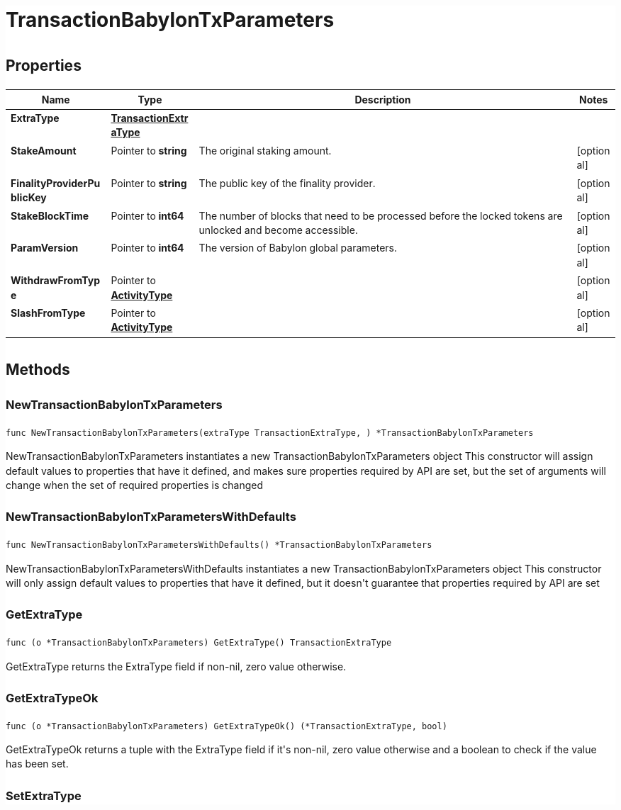 # TransactionBabylonTxParameters

## Properties

Name | Type | Description | Notes
------------ | ------------- | ------------- | -------------
**ExtraType** | [**TransactionExtraType**](TransactionExtraType.md) |  | 
**StakeAmount** | Pointer to **string** | The original staking amount. | [optional] 
**FinalityProviderPublicKey** | Pointer to **string** | The public key of the finality provider. | [optional] 
**StakeBlockTime** | Pointer to **int64** | The number of blocks that need to be processed before the locked tokens are unlocked and become accessible. | [optional] 
**ParamVersion** | Pointer to **int64** | The version of Babylon global parameters. | [optional] 
**WithdrawFromType** | Pointer to [**ActivityType**](ActivityType.md) |  | [optional] 
**SlashFromType** | Pointer to [**ActivityType**](ActivityType.md) |  | [optional] 

## Methods

### NewTransactionBabylonTxParameters

`func NewTransactionBabylonTxParameters(extraType TransactionExtraType, ) *TransactionBabylonTxParameters`

NewTransactionBabylonTxParameters instantiates a new TransactionBabylonTxParameters object
This constructor will assign default values to properties that have it defined,
and makes sure properties required by API are set, but the set of arguments
will change when the set of required properties is changed

### NewTransactionBabylonTxParametersWithDefaults

`func NewTransactionBabylonTxParametersWithDefaults() *TransactionBabylonTxParameters`

NewTransactionBabylonTxParametersWithDefaults instantiates a new TransactionBabylonTxParameters object
This constructor will only assign default values to properties that have it defined,
but it doesn't guarantee that properties required by API are set

### GetExtraType

`func (o *TransactionBabylonTxParameters) GetExtraType() TransactionExtraType`

GetExtraType returns the ExtraType field if non-nil, zero value otherwise.

### GetExtraTypeOk

`func (o *TransactionBabylonTxParameters) GetExtraTypeOk() (*TransactionExtraType, bool)`

GetExtraTypeOk returns a tuple with the ExtraType field if it's non-nil, zero value otherwise
and a boolean to check if the value has been set.

### SetExtraType
